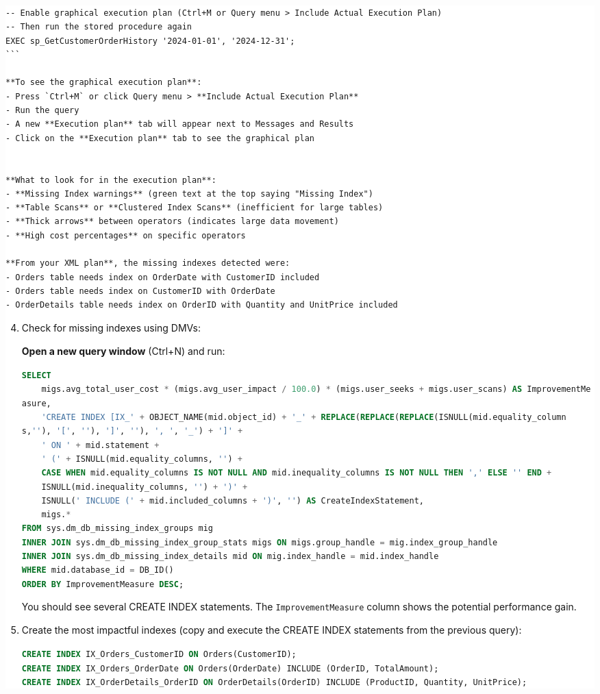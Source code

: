     -- Enable graphical execution plan (Ctrl+M or Query menu > Include Actual Execution Plan)
    -- Then run the stored procedure again
    EXEC sp_GetCustomerOrderHistory '2024-01-01', '2024-12-31';
    ```

    **To see the graphical execution plan**:
    - Press `Ctrl+M` or click Query menu > **Include Actual Execution Plan**
    - Run the query
    - A new **Execution plan** tab will appear next to Messages and Results
    - Click on the **Execution plan** tab to see the graphical plan
    
    
    **What to look for in the execution plan**:
    - **Missing Index warnings** (green text at the top saying "Missing Index")
    - **Table Scans** or **Clustered Index Scans** (inefficient for large tables)
    - **Thick arrows** between operators (indicates large data movement)
    - **High cost percentages** on specific operators
    
    **From your XML plan**, the missing indexes detected were:
    - Orders table needs index on OrderDate with CustomerID included
    - Orders table needs index on CustomerID with OrderDate
    - OrderDetails table needs index on OrderID with Quantity and UnitPrice included

4. Check for missing indexes using DMVs:

    **Open a new query window** (Ctrl+N) and run:

    ```sql
    SELECT 
        migs.avg_total_user_cost * (migs.avg_user_impact / 100.0) * (migs.user_seeks + migs.user_scans) AS ImprovementMeasure,
        'CREATE INDEX [IX_' + OBJECT_NAME(mid.object_id) + '_' + REPLACE(REPLACE(REPLACE(ISNULL(mid.equality_columns,''), '[', ''), ']', ''), ', ', '_') + ']' +
        ' ON ' + mid.statement +
        ' (' + ISNULL(mid.equality_columns, '') +
        CASE WHEN mid.equality_columns IS NOT NULL AND mid.inequality_columns IS NOT NULL THEN ',' ELSE '' END +
        ISNULL(mid.inequality_columns, '') + ')' +
        ISNULL(' INCLUDE (' + mid.included_columns + ')', '') AS CreateIndexStatement,
        migs.*
    FROM sys.dm_db_missing_index_groups mig
    INNER JOIN sys.dm_db_missing_index_group_stats migs ON migs.group_handle = mig.index_group_handle
    INNER JOIN sys.dm_db_missing_index_details mid ON mig.index_handle = mid.index_handle
    WHERE mid.database_id = DB_ID()
    ORDER BY ImprovementMeasure DESC;
    ```

    You should see several CREATE INDEX statements. The `ImprovementMeasure` column shows the potential performance gain.

5. Create the most impactful indexes (copy and execute the CREATE INDEX statements from the previous query):

    ```sql
    CREATE INDEX IX_Orders_CustomerID ON Orders(CustomerID);
    CREATE INDEX IX_Orders_OrderDate ON Orders(OrderDate) INCLUDE (OrderID, TotalAmount);
    CREATE INDEX IX_OrderDetails_OrderID ON OrderDetails(OrderID) INCLUDE (ProductID, Quantity, UnitPrice);
    ```
